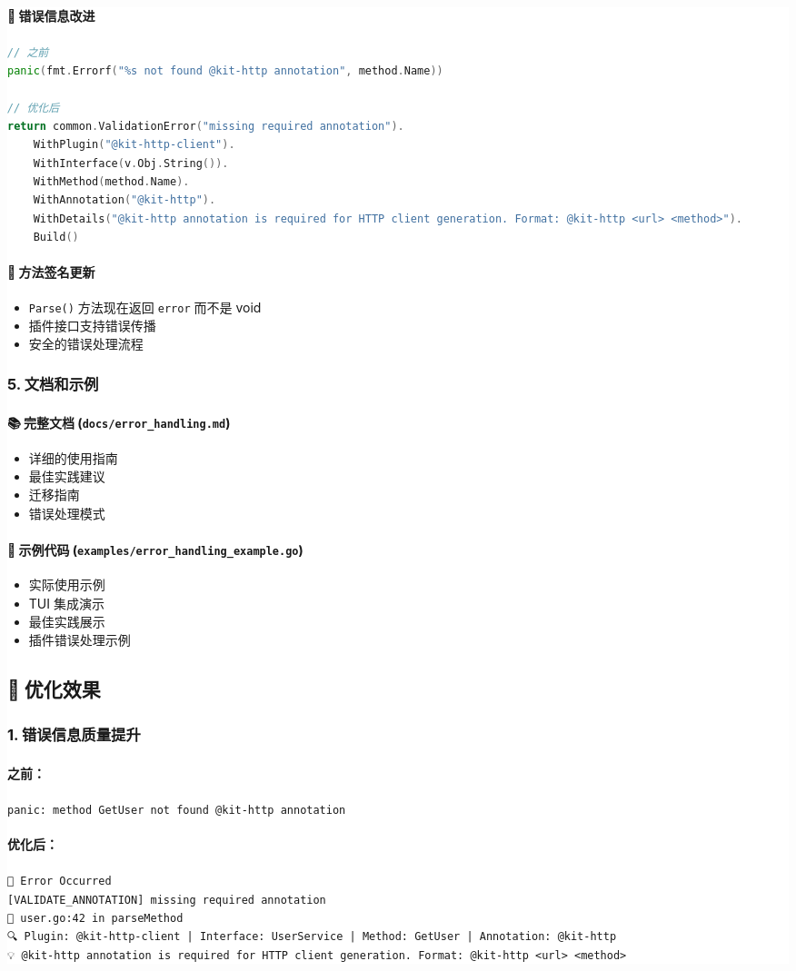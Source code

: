 #### 📝 **错误信息改进**
```go
// 之前
panic(fmt.Errorf("%s not found @kit-http annotation", method.Name))

// 优化后
return common.ValidationError("missing required annotation").
    WithPlugin("@kit-http-client").
    WithInterface(v.Obj.String()).
    WithMethod(method.Name).
    WithAnnotation("@kit-http").
    WithDetails("@kit-http annotation is required for HTTP client generation. Format: @kit-http <url> <method>").
    Build()
```

#### 🔄 **方法签名更新**
- `Parse()` 方法现在返回 `error` 而不是 void
- 插件接口支持错误传播
- 安全的错误处理流程

### 5. **文档和示例**

#### 📚 **完整文档** (`docs/error_handling.md`)
- 详细的使用指南
- 最佳实践建议
- 迁移指南
- 错误处理模式

#### 🎯 **示例代码** (`examples/error_handling_example.go`)
- 实际使用示例
- TUI 集成演示
- 最佳实践展示
- 插件错误处理示例

## 🚀 **优化效果**

### 1. **错误信息质量提升**

#### 之前：
```
panic: method GetUser not found @kit-http annotation
```

#### 优化后：
```
🚨 Error Occurred
[VALIDATE_ANNOTATION] missing required annotation
📍 user.go:42 in parseMethod
🔍 Plugin: @kit-http-client | Interface: UserService | Method: GetUser | Annotation: @kit-http
💡 @kit-http annotation is required for HTTP client generation. Format: @kit-http <url> <method>
```
